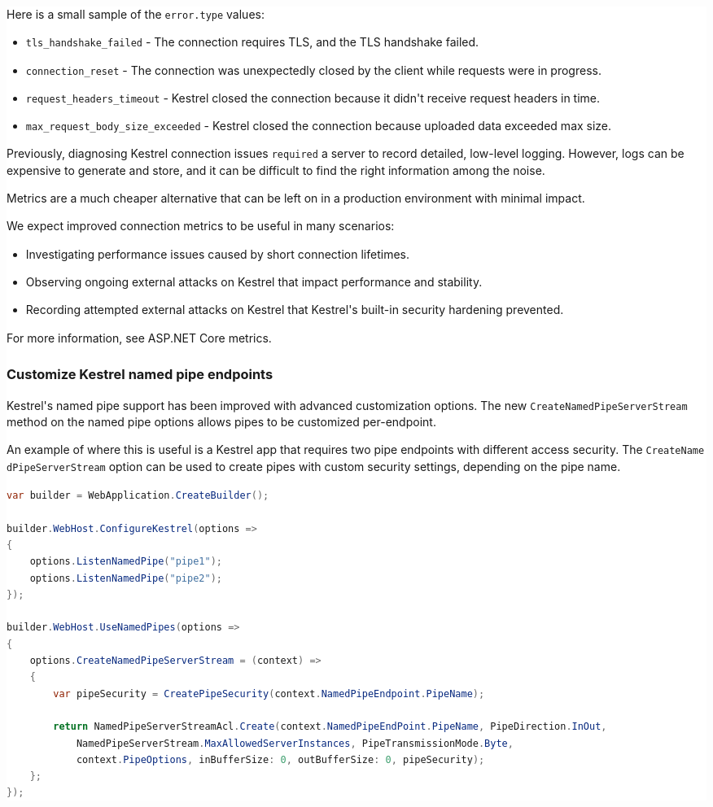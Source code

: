 Here is a small sample of the ```error.type``` values:

- ```tls_handshake_failed``` - The connection requires TLS, and the TLS handshake failed.

- ```connection_reset``` - The connection was unexpectedly closed by the client while requests were in progress.

- ```request_headers_timeout``` - Kestrel closed the connection because it didn't receive request headers in time.

- ```max_request_body_size_exceeded``` - Kestrel closed the connection because uploaded data exceeded max size.

Previously, diagnosing Kestrel connection issues ```required``` a server to record detailed, low-level logging. However, logs can be expensive to generate and store, and it can be difficult to find the right information among the noise.

Metrics are a much cheaper alternative that can be left on in a production environment with minimal impact.

We expect improved connection metrics to be useful in many scenarios:

- Investigating performance issues caused by short connection lifetimes.

- Observing ongoing external attacks on Kestrel that impact performance and stability.

- Recording attempted external attacks on Kestrel that Kestrel's built-in security hardening prevented.

For more information, see ASP.NET Core metrics.

### Customize Kestrel named pipe endpoints

Kestrel's named pipe support has been improved with advanced customization options. The new ```CreateNamedPipeServerStream``` method on the named pipe options allows pipes to be customized per-endpoint.

An example of where this is useful is a Kestrel app that requires two pipe endpoints with different access security. The ```CreateNamedPipeServerStream``` option can be used to create pipes with custom security settings, depending on the pipe name.

```csharp
var builder = WebApplication.CreateBuilder();

builder.WebHost.ConfigureKestrel(options =>
{
    options.ListenNamedPipe("pipe1");
    options.ListenNamedPipe("pipe2");
});

builder.WebHost.UseNamedPipes(options =>
{
    options.CreateNamedPipeServerStream = (context) =>
    {
        var pipeSecurity = CreatePipeSecurity(context.NamedPipeEndpoint.PipeName);

        return NamedPipeServerStreamAcl.Create(context.NamedPipeEndPoint.PipeName, PipeDirection.InOut,
            NamedPipeServerStream.MaxAllowedServerInstances, PipeTransmissionMode.Byte,
            context.PipeOptions, inBufferSize: 0, outBufferSize: 0, pipeSecurity);
    };
});
```
